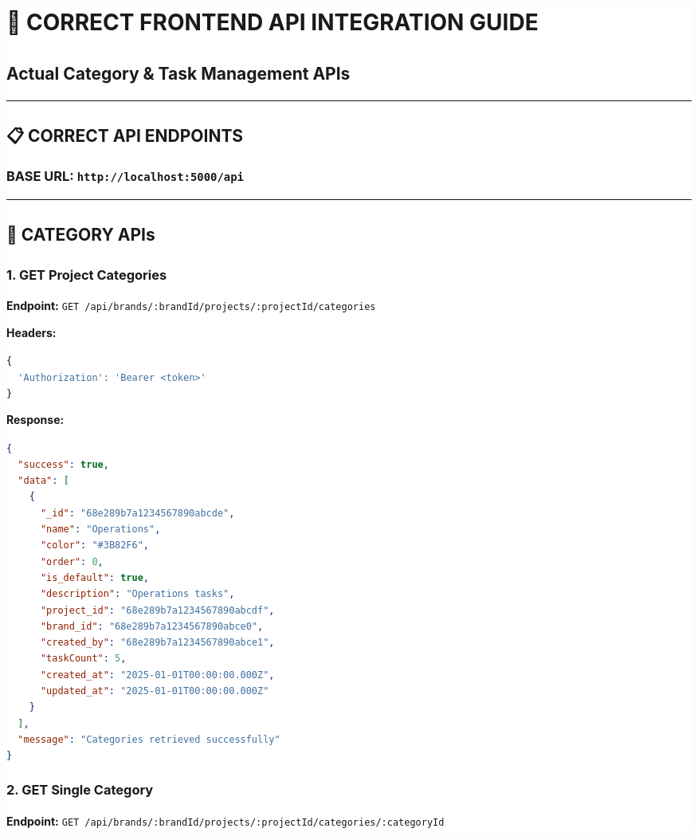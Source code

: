 # 🚀 CORRECT FRONTEND API INTEGRATION GUIDE
## Actual Category & Task Management APIs

---

## 📋 **CORRECT API ENDPOINTS**

### **BASE URL:** `http://localhost:5000/api`

---

## 📂 **CATEGORY APIs**

### **1. GET Project Categories**
**Endpoint:** `GET /api/brands/:brandId/projects/:projectId/categories`

**Headers:**
```javascript
{
  'Authorization': 'Bearer <token>'
}
```

**Response:**
```json
{
  "success": true,
  "data": [
    {
      "_id": "68e289b7a1234567890abcde",
      "name": "Operations",
      "color": "#3B82F6",
      "order": 0,
      "is_default": true,
      "description": "Operations tasks",
      "project_id": "68e289b7a1234567890abcdf",
      "brand_id": "68e289b7a1234567890abce0",
      "created_by": "68e289b7a1234567890abce1",
      "taskCount": 5,
      "created_at": "2025-01-01T00:00:00.000Z",
      "updated_at": "2025-01-01T00:00:00.000Z"
    }
  ],
  "message": "Categories retrieved successfully"
}
```

### **2. GET Single Category**
**Endpoint:** `GET /api/brands/:brandId/projects/:projectId/categories/:categoryId`
